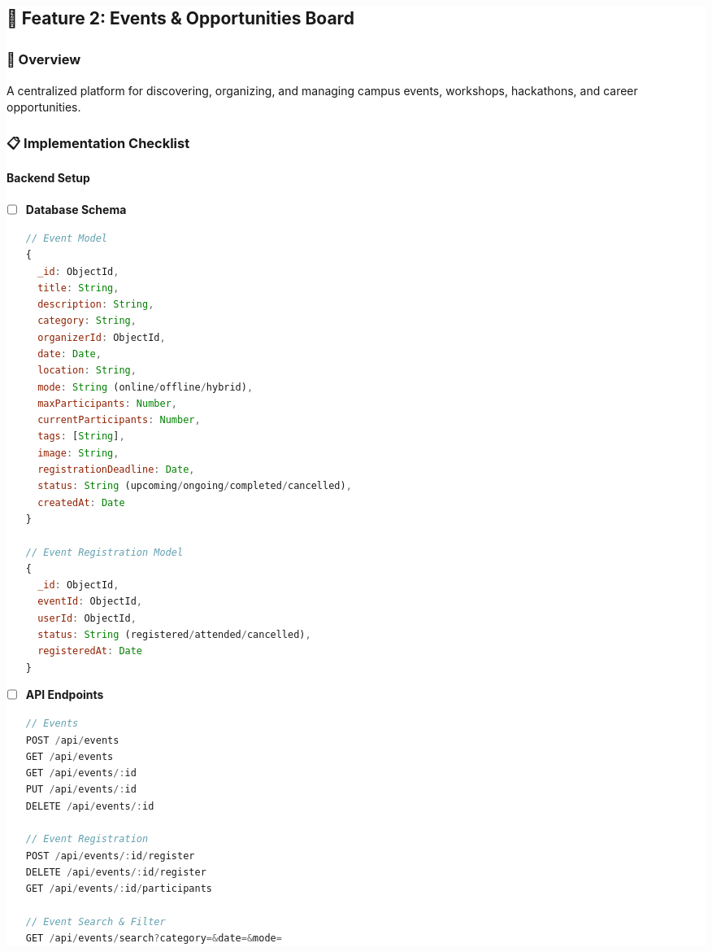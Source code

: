 
## 📅 Feature 2: Events & Opportunities Board

### 🎯 Overview
A centralized platform for discovering, organizing, and managing campus events, workshops, hackathons, and career opportunities.

### 📋 Implementation Checklist

#### Backend Setup
- [ ] **Database Schema**
  ```javascript
  // Event Model
  {
    _id: ObjectId,
    title: String,
    description: String,
    category: String,
    organizerId: ObjectId,
    date: Date,
    location: String,
    mode: String (online/offline/hybrid),
    maxParticipants: Number,
    currentParticipants: Number,
    tags: [String],
    image: String,
    registrationDeadline: Date,
    status: String (upcoming/ongoing/completed/cancelled),
    createdAt: Date
  }

  // Event Registration Model
  {
    _id: ObjectId,
    eventId: ObjectId,
    userId: ObjectId,
    status: String (registered/attended/cancelled),
    registeredAt: Date
  }
  ```

- [ ] **API Endpoints**
  ```javascript
  // Events
  POST /api/events
  GET /api/events
  GET /api/events/:id
  PUT /api/events/:id
  DELETE /api/events/:id

  // Event Registration
  POST /api/events/:id/register
  DELETE /api/events/:id/register
  GET /api/events/:id/participants

  // Event Search & Filter
  GET /api/events/search?category=&date=&mode=
  ```
